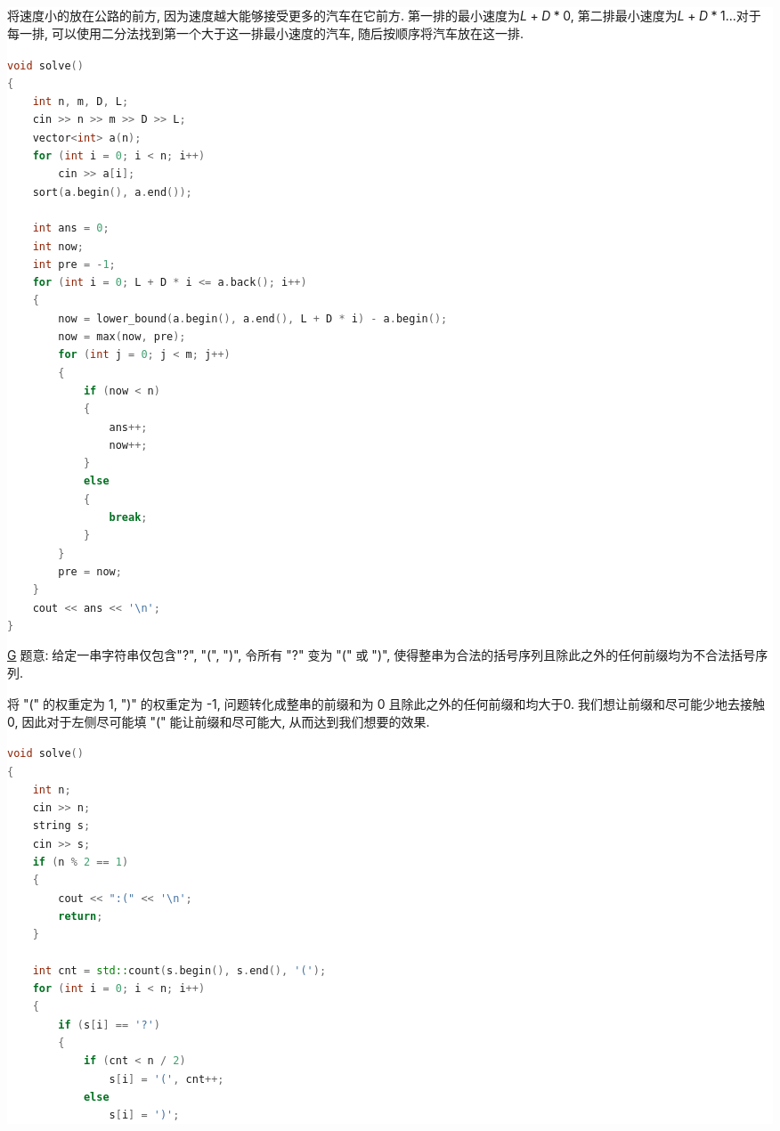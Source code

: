 将速度小的放在公路的前方, 因为速度越大能够接受更多的汽车在它前方.
第一排的最小速度为$L + D * 0$, 第二排最小速度为$L + D * 1$...对于每一排, 可以使用二分法找到第一个大于这一排最小速度的汽车, 随后按顺序将汽车放在这一排.

``` cpp
void solve()
{
    int n, m, D, L;
    cin >> n >> m >> D >> L;
    vector<int> a(n);
    for (int i = 0; i < n; i++)
        cin >> a[i];
    sort(a.begin(), a.end());

    int ans = 0;
    int now;
    int pre = -1;
    for (int i = 0; L + D * i <= a.back(); i++)
    {
        now = lower_bound(a.begin(), a.end(), L + D * i) - a.begin();
        now = max(now, pre);
        for (int j = 0; j < m; j++)
        {
            if (now < n)
            {
                ans++;
                now++;
            }
            else
            {
                break;
            }
        }
        pre = now;
    }
    cout << ans << '\n';
}
```

[G](https://vjudge.net/contest/644146#problem/G)
题意: 给定一串字符串仅包含"?", "(", ")", 令所有 "?" 变为 "(" 或 ")", 使得整串为合法的括号序列且除此之外的任何前缀均为不合法括号序列.

将 "(" 的权重定为 1, ")" 的权重定为 -1, 问题转化成整串的前缀和为 0 且除此之外的任何前缀和均大于0.
我们想让前缀和尽可能少地去接触0, 因此对于左侧尽可能填 "(" 能让前缀和尽可能大, 从而达到我们想要的效果. 

``` cpp
void solve()
{
    int n;
    cin >> n;
    string s;
    cin >> s;
    if (n % 2 == 1)
    {
        cout << ":(" << '\n';
        return;
    }

    int cnt = std::count(s.begin(), s.end(), '(');
    for (int i = 0; i < n; i++)
    {
        if (s[i] == '?')
        {
            if (cnt < n / 2)
                s[i] = '(', cnt++;
            else
                s[i] = ')';
```